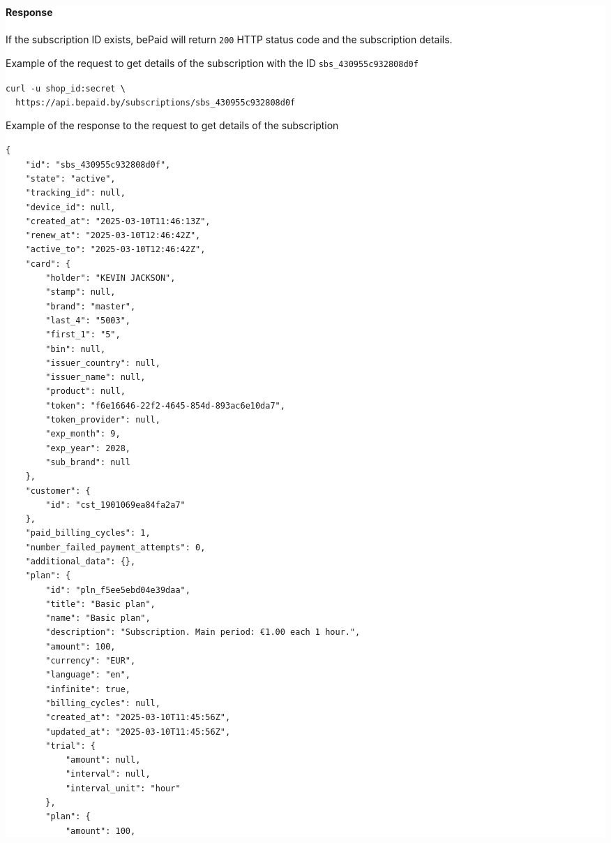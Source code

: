 #### Response

If the subscription ID exists, bePaid will return `200` HTTP status code and the subscription details.

Example of the request to get details of the subscription with the ID `sbs_430955c932808d0f`

```
curl -u shop_id:secret \
  https://api.bepaid.by/subscriptions/sbs_430955c932808d0f

```


Example of the response to the request to get details of the subscription

```
{
    "id": "sbs_430955c932808d0f",
    "state": "active",
    "tracking_id": null,
    "device_id": null,
    "created_at": "2025-03-10T11:46:13Z",
    "renew_at": "2025-03-10T12:46:42Z",
    "active_to": "2025-03-10T12:46:42Z",
    "card": {
        "holder": "KEVIN JACKSON",
        "stamp": null,
        "brand": "master",
        "last_4": "5003",
        "first_1": "5",
        "bin": null,
        "issuer_country": null,
        "issuer_name": null,
        "product": null,
        "token": "f6e16646-22f2-4645-854d-893ac6e10da7",
        "token_provider": null,
        "exp_month": 9,
        "exp_year": 2028,
        "sub_brand": null
    },
    "customer": {
        "id": "cst_1901069ea84fa2a7"
    },
    "paid_billing_cycles": 1,
    "number_failed_payment_attempts": 0,
    "additional_data": {},
    "plan": {
        "id": "pln_f5ee5ebd04e39daa",
        "title": "Basic plan",
        "name": "Basic plan",
        "description": "Subscription. Main period: €1.00 each 1 hour.",
        "amount": 100,
        "currency": "EUR",
        "language": "en",
        "infinite": true,
        "billing_cycles": null,
        "created_at": "2025-03-10T11:45:56Z",
        "updated_at": "2025-03-10T11:45:56Z",
        "trial": {
            "amount": null,
            "interval": null,
            "interval_unit": "hour"
        },
        "plan": {
            "amount": 100,
```